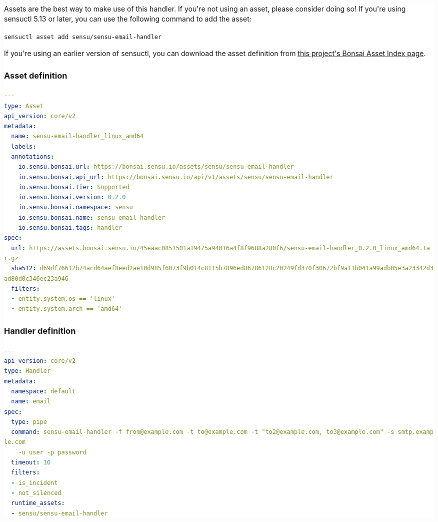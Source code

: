 Assets are the best way to make use of this handler. If you're not using an asset, please consider doing so! If you're using sensuctl 5.13 or later, you can use the following command to add the asset:

`sensuctl asset add sensu/sensu-email-handler`

If you're using an earlier version of sensuctl, you can download the asset definition from [this project's Bonsai Asset Index page](https://bonsai.sensu.io/assets/sensu/sensu-email-handler).

### Asset definition

```yml
---
type: Asset
api_version: core/v2
metadata:
  name: sensu-email-handler_linux_amd64
  labels:
  annotations:
    io.sensu.bonsai.url: https://bonsai.sensu.io/assets/sensu/sensu-email-handler
    io.sensu.bonsai.api_url: https://bonsai.sensu.io/api/v1/assets/sensu/sensu-email-handler
    io.sensu.bonsai.tier: Supported
    io.sensu.bonsai.version: 0.2.0
    io.sensu.bonsai.namespace: sensu
    io.sensu.bonsai.name: sensu-email-handler
    io.sensu.bonsai.tags: handler
spec:
  url: https://assets.bonsai.sensu.io/45eaac0851501a19475a94016a4f8f9688a280f6/sensu-email-handler_0.2.0_linux_amd64.tar.gz
  sha512: d69df76612b74acd64aef8eed2ae10d985f6073f9b014c8115b7896ed86786128c20249fd370f30672bf9a11b041a99adb05e3a23342d3ad80d0c346ec23a946
  filters:
  - entity.system.os == 'linux'
  - entity.system.arch == 'amd64'
```

### Handler definition

```yml
---
api_version: core/v2
type: Handler
metadata:
  namespace: default
  name: email
spec:
  type: pipe
  command: sensu-email-handler -f from@example.com -t to@example.com -t "to2@example.com, to3@example.com" -s smtp.example.com
    -u user -p password
  timeout: 10
  filters:
  - is_incident
  - not_silenced
  runtime_assets:
  - sensu/sensu-email-handler
```
